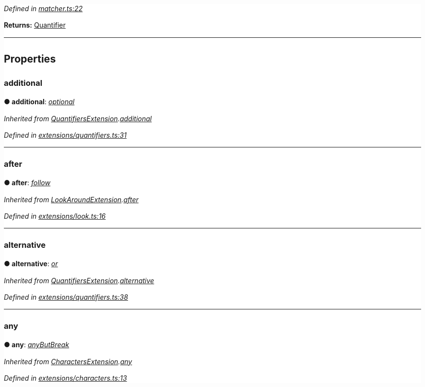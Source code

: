 *Defined in [matcher.ts:22](https://github.com/areknawo/Rex/blob/cd201a2/src/matcher.ts#L22)*

**Returns:** [Quantifier](quantifier.md)

___

## Properties

<a id="additional"></a>

###  additional

**● additional**: *[optional](quantifiersextension.md#optional)*

*Inherited from [QuantifiersExtension](quantifiersextension.md).[additional](quantifiersextension.md#additional)*

*Defined in [extensions/quantifiers.ts:31](https://github.com/areknawo/Rex/blob/cd201a2/src/extensions/quantifiers.ts#L31)*

___
<a id="after"></a>

###  after

**● after**: *[follow](lookaroundextension.md#follow)*

*Inherited from [LookAroundExtension](lookaroundextension.md).[after](lookaroundextension.md#after)*

*Defined in [extensions/look.ts:16](https://github.com/areknawo/Rex/blob/cd201a2/src/extensions/look.ts#L16)*

___
<a id="alternative"></a>

###  alternative

**● alternative**: *[or](quantifiersextension.md#or)*

*Inherited from [QuantifiersExtension](quantifiersextension.md).[alternative](quantifiersextension.md#alternative)*

*Defined in [extensions/quantifiers.ts:38](https://github.com/areknawo/Rex/blob/cd201a2/src/extensions/quantifiers.ts#L38)*

___
<a id="any"></a>

###  any

**● any**: *[anyButBreak](charactersextension.md#anybutbreak)*

*Inherited from [CharactersExtension](charactersextension.md).[any](charactersextension.md#any)*

*Defined in [extensions/characters.ts:13](https://github.com/areknawo/Rex/blob/cd201a2/src/extensions/characters.ts#L13)*
